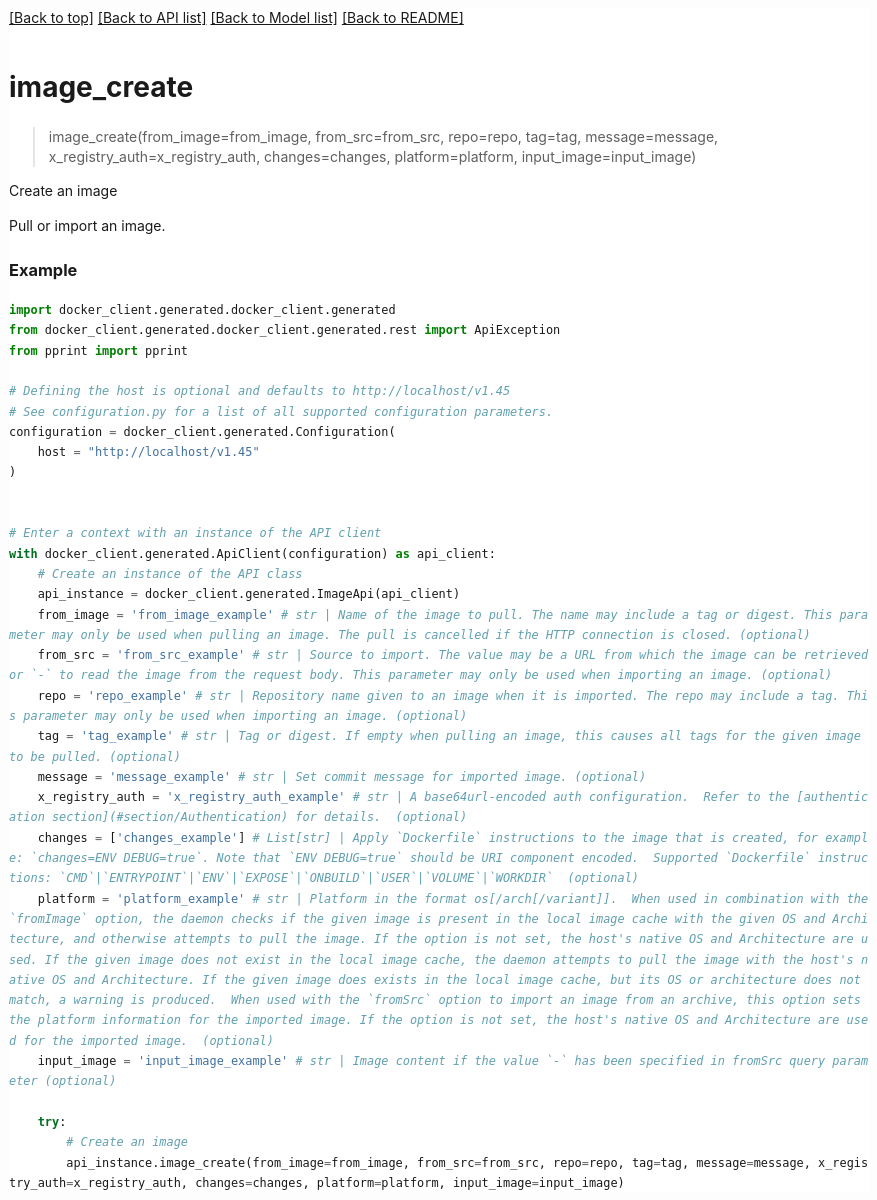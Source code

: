 [[Back to top]](#) [[Back to API list]](../README.md#documentation-for-api-endpoints) [[Back to Model list]](../README.md#documentation-for-models) [[Back to README]](../README.md)

# **image_create**
> image_create(from_image=from_image, from_src=from_src, repo=repo, tag=tag, message=message, x_registry_auth=x_registry_auth, changes=changes, platform=platform, input_image=input_image)

Create an image

Pull or import an image.

### Example


```python
import docker_client.generated.docker_client.generated
from docker_client.generated.docker_client.generated.rest import ApiException
from pprint import pprint

# Defining the host is optional and defaults to http://localhost/v1.45
# See configuration.py for a list of all supported configuration parameters.
configuration = docker_client.generated.Configuration(
    host = "http://localhost/v1.45"
)


# Enter a context with an instance of the API client
with docker_client.generated.ApiClient(configuration) as api_client:
    # Create an instance of the API class
    api_instance = docker_client.generated.ImageApi(api_client)
    from_image = 'from_image_example' # str | Name of the image to pull. The name may include a tag or digest. This parameter may only be used when pulling an image. The pull is cancelled if the HTTP connection is closed. (optional)
    from_src = 'from_src_example' # str | Source to import. The value may be a URL from which the image can be retrieved or `-` to read the image from the request body. This parameter may only be used when importing an image. (optional)
    repo = 'repo_example' # str | Repository name given to an image when it is imported. The repo may include a tag. This parameter may only be used when importing an image. (optional)
    tag = 'tag_example' # str | Tag or digest. If empty when pulling an image, this causes all tags for the given image to be pulled. (optional)
    message = 'message_example' # str | Set commit message for imported image. (optional)
    x_registry_auth = 'x_registry_auth_example' # str | A base64url-encoded auth configuration.  Refer to the [authentication section](#section/Authentication) for details.  (optional)
    changes = ['changes_example'] # List[str] | Apply `Dockerfile` instructions to the image that is created, for example: `changes=ENV DEBUG=true`. Note that `ENV DEBUG=true` should be URI component encoded.  Supported `Dockerfile` instructions: `CMD`|`ENTRYPOINT`|`ENV`|`EXPOSE`|`ONBUILD`|`USER`|`VOLUME`|`WORKDIR`  (optional)
    platform = 'platform_example' # str | Platform in the format os[/arch[/variant]].  When used in combination with the `fromImage` option, the daemon checks if the given image is present in the local image cache with the given OS and Architecture, and otherwise attempts to pull the image. If the option is not set, the host's native OS and Architecture are used. If the given image does not exist in the local image cache, the daemon attempts to pull the image with the host's native OS and Architecture. If the given image does exists in the local image cache, but its OS or architecture does not match, a warning is produced.  When used with the `fromSrc` option to import an image from an archive, this option sets the platform information for the imported image. If the option is not set, the host's native OS and Architecture are used for the imported image.  (optional)
    input_image = 'input_image_example' # str | Image content if the value `-` has been specified in fromSrc query parameter (optional)

    try:
        # Create an image
        api_instance.image_create(from_image=from_image, from_src=from_src, repo=repo, tag=tag, message=message, x_registry_auth=x_registry_auth, changes=changes, platform=platform, input_image=input_image)
```